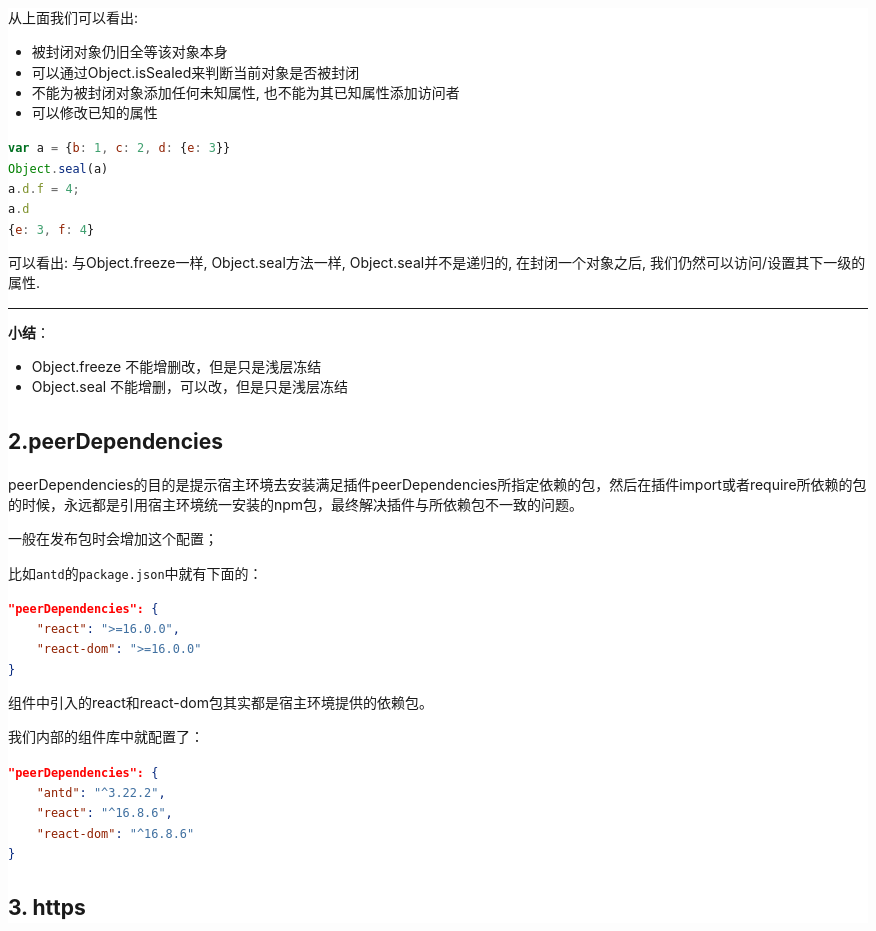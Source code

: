 ```js
```


从上面我们可以看出:

* 被封闭对象仍旧全等该对象本身
* 可以通过Object.isSealed来判断当前对象是否被封闭
* 不能为被封闭对象添加任何未知属性, 也不能为其已知属性添加访问者
* 可以修改已知的属性


```js
var a = {b: 1, c: 2, d: {e: 3}}
Object.seal(a)
a.d.f = 4;
a.d
{e: 3, f: 4}
```

可以看出: 与Object.freeze一样, Object.seal方法一样, Object.seal并不是递归的, 在封闭一个对象之后, 我们仍然可以访问/设置其下一级的属性.

*** 

**小结**：
* Object.freeze 不能增删改，但是只是浅层冻结
* Object.seal 不能增删，可以改，但是只是浅层冻结



## 2.peerDependencies
peerDependencies的目的是提示宿主环境去安装满足插件peerDependencies所指定依赖的包，然后在插件import或者require所依赖的包的时候，永远都是引用宿主环境统一安装的npm包，最终解决插件与所依赖包不一致的问题。

一般在发布包时会增加这个配置；

比如`antd`的`package.json`中就有下面的：

```json
"peerDependencies": {
	"react": ">=16.0.0",
	"react-dom": ">=16.0.0"
}
```

组件中引入的react和react-dom包其实都是宿主环境提供的依赖包。

我们内部的组件库中就配置了：

```json
"peerDependencies": {
    "antd": "^3.22.2",
    "react": "^16.8.6",
    "react-dom": "^16.8.6"
}
```

## 3. https
